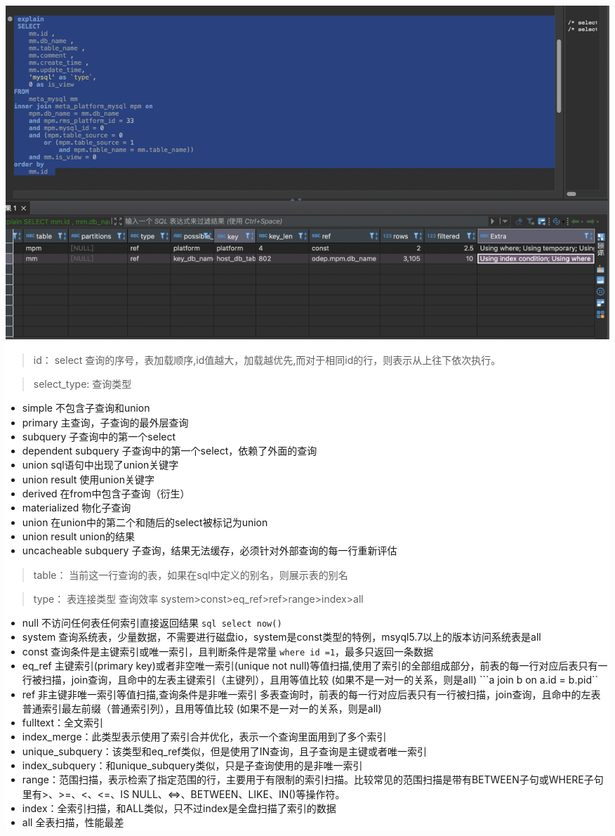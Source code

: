 ![avatar](explain.png)

> id： select 查询的序号，表加载顺序,id值越大，加载越优先,而对于相同id的行，则表示从上往下依次执行。


> select_type: 查询类型 
   * simple 不包含子查询和union
   * primary 主查询，子查询的最外层查询
   * subquery 子查询中的第一个select
   * dependent subquery 子查询中的第一个select，依赖了外面的查询
   * union sql语句中出现了union关键字
   * union result 使用union关键字
   * derived 在from中包含子查询（衍生）
   * materialized 物化子查询
   * union 在union中的第二个和随后的select被标记为union
   * union result union的结果
   * uncacheable subquery 子查询，结果无法缓存，必须针对外部查询的每一行重新评估
  
> table： 当前这一行查询的表，如果在sql中定义的别名，则展示表的别名

> type： 表连接类型 查询效率 system>const>eq_ref>ref>range>index>all
   * null 不访问任何表任何索引直接返回结果 ```sql select now()```
   * system 查询系统表，少量数据，不需要进行磁盘io，system是const类型的特例，msyql5.7以上的版本访问系统表是all
   * const 查询条件是主键索引或唯一索引，且判断条件是常量 ```where id =1```，最多只返回一条数据
   * eq_ref 主键索引(primary key)或者非空唯一索引(unique not null)等值扫描,使用了索引的全部组成部分，前表的每一行对应后表只有一行被扫描，join查询，且命中的左表主键索引（主键列），且用等值比较 (如果不是一对一的关系，则是all)       ```a join b on a.id = b.pid``
   * ref 非主键非唯一索引等值扫描,查询条件是非唯一索引 多表查询时，前表的每一行对应后表只有一行被扫描，join查询，且命中的左表普通索引最左前缀（普通索引列），且用等值比较 (如果不是一对一的关系，则是all)
   * fulltext：全文索引
   * index_merge：此类型表示使用了索引合并优化，表示一个查询里面用到了多个索引
   * unique_subquery：该类型和eq_ref类似，但是使用了IN查询，且子查询是主键或者唯一索引
   * index_subquery：和unique_subquery类似，只是子查询使用的是非唯一索引
   * range：范围扫描，表示检索了指定范围的行，主要用于有限制的索引扫描。比较常见的范围扫描是带有BETWEEN子句或WHERE子句里有>、>=、<、<=、IS NULL、<=>、BETWEEN、LIKE、IN()等操作符。
   * index：全索引扫描，和ALL类似，只不过index是全盘扫描了索引的数据
   * all 全表扫描，性能最差
  